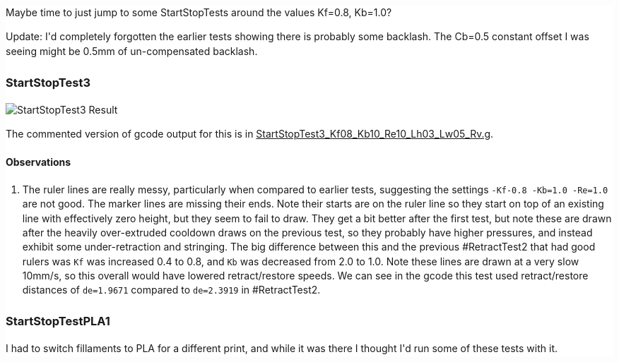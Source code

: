 Maybe time to just jump to some StartStopTests around the values Kf=0.8, Kb=1.0?

Update: I'd completely forgotten the earlier tests showing there is probably
some backlash. The Cb=0.5 constant offset I was seeing might be 0.5mm of
un-compensated backlash.

### StartStopTest3

![StartStopTest3 Result](StartStopTest3.jpg "StartStopTest3 Result")

The commented version of gcode output for this is in
[StartStopTest3_Kf08_Kb10_Re10_Lh03_Lw05_Rv.g](./StartStopTest3_Kf08_Kb10_Re10_Lh03_Lw05_Rv.g).

#### Observations

1. The ruler lines are really messy, particularly when compared to earlier
tests, suggesting the settings `-Kf-0.8 -Kb=1.0
-Re=1.0` are not good. The marker lines are missing their ends. Note their
starts are on the ruler line so they start on top of an existing line with
effectively zero height, but they seem to fail to draw. They get a bit better
after the first test, but note these are drawn after the heavily
over-extruded cooldown draws on the previous test, so they probably have
higher pressures, and instead exhibit some under-retraction and stringing.
The big difference between this and the previous #RetractTest2 that had good
rulers was `Kf` was increased 0.4 to 0.8, and `Kb` was decreased from 2.0 to
1.0. Note these lines are drawn at a very slow 10mm/s, so this overall would
have lowered retract/restore speeds. We can see in the gcode this test used
retract/restore distances of `de=1.9671` compared to `de=2.3919` in
#RetractTest2.


### StartStopTestPLA1

I had to switch fillaments to PLA for a different print, and while it was
there I thought I'd run some of these tests with it.
